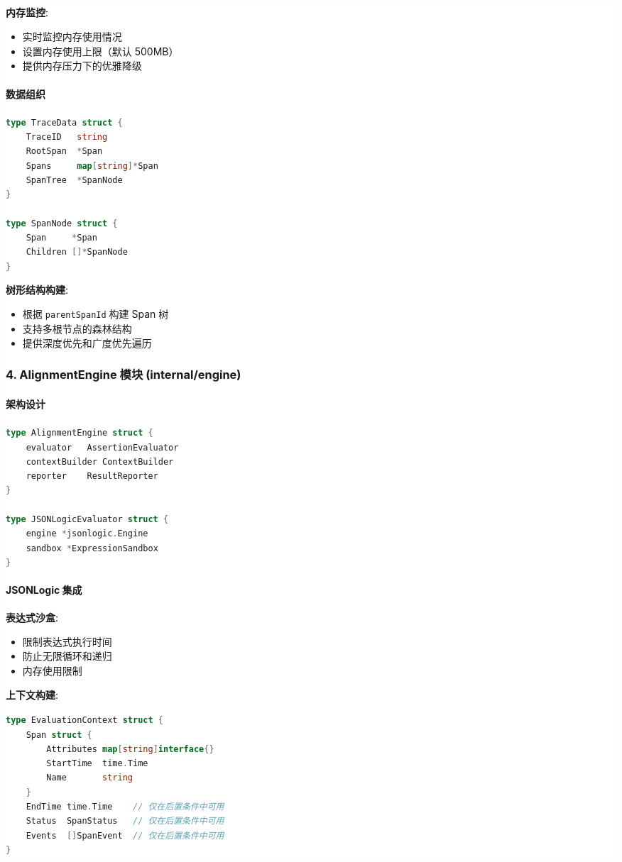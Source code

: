 **内存监控**:
- 实时监控内存使用情况
- 设置内存使用上限（默认 500MB）
- 提供内存压力下的优雅降级

#### 数据组织

```go
type TraceData struct {
    TraceID   string
    RootSpan  *Span
    Spans     map[string]*Span
    SpanTree  *SpanNode
}

type SpanNode struct {
    Span     *Span
    Children []*SpanNode
}
```

**树形结构构建**:
- 根据 `parentSpanId` 构建 Span 树
- 支持多根节点的森林结构
- 提供深度优先和广度优先遍历

### 4. AlignmentEngine 模块 (internal/engine)

#### 架构设计

```go
type AlignmentEngine struct {
    evaluator   AssertionEvaluator
    contextBuilder ContextBuilder
    reporter    ResultReporter
}

type JSONLogicEvaluator struct {
    engine *jsonlogic.Engine
    sandbox *ExpressionSandbox
}
```

#### JSONLogic 集成

**表达式沙盒**:
- 限制表达式执行时间
- 防止无限循环和递归
- 内存使用限制

**上下文构建**:
```go
type EvaluationContext struct {
    Span struct {
        Attributes map[string]interface{}
        StartTime  time.Time
        Name       string
    }
    EndTime time.Time    // 仅在后置条件中可用
    Status  SpanStatus   // 仅在后置条件中可用
    Events  []SpanEvent  // 仅在后置条件中可用
}
```
